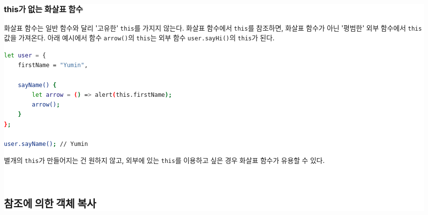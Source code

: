 ### **this가 없는 화살표 함수**

화살표 함수는 일반 함수와 달리 '고유한' `this`를 가지지 않는다. 화살표 함수에서 `this`를 참조하면, 화살표 함수가 아닌 '평범한' 외부 함수에서 `this` 값을 가져온다. 아래 예시에서 함수 `arrow()`의 `this`는 외부 함수 `user.sayHi()`의 `this`가 된다.

```bash
let user = {
    firstName = "Yumin",

    sayName() {
        let arrow = () => alert(this.firstName);
        arrow();
    }
};

user.sayName(); // Yumin
```

별개의 `this`가 만들어지는 건 원하지 않고, 외부에 있는 `this`를 이용하고 싶은 경우 화살표 함수가 유용할 수 있다.

<br>

## **참조에 의한 객체 복사**